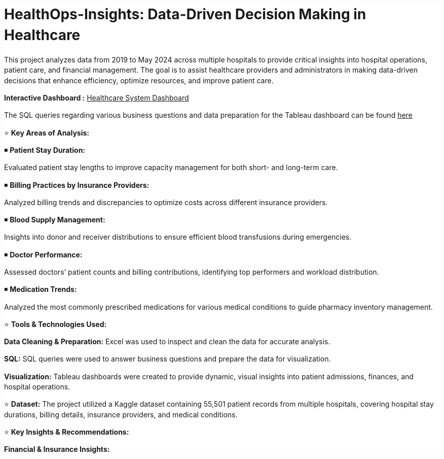 # HealthOps-Insights: Data-Driven Decision Making in Healthcare

This project analyzes data from 2019 to May 2024 across multiple hospitals to provide critical insights into hospital operations, patient care, and financial management. The goal is to assist healthcare providers and administrators in making data-driven decisions that enhance efficiency, optimize resources, and improve patient care.

**Interactive Dashboard :** 
[Healthcare System Dashboard](https://public.tableau.com/app/profile/rutuja.jadhav4875/viz/HealthcareSystemDashboard_17388746992120/FinanceDashboard)

The SQL queries regarding various business questions and data preparation for the Tableau dashboard can be found [here](https://github.com/rutuja-jadhav29/HealthOps-Insights/tree/f0428962423ae0cdcb559e11b674787bfabf846b/SQL%20Analysis)

:star: **Key Areas of Analysis:**

:black_medium_small_square: **Patient Stay Duration:**

Evaluated patient stay lengths to improve capacity management for both short- and long-term care.

:black_medium_small_square: **Billing Practices by Insurance Providers:**

Analyzed billing trends and discrepancies to optimize costs across different insurance providers.

:black_medium_small_square: **Blood Supply Management:**

Insights into donor and receiver distributions to ensure efficient blood transfusions during emergencies.

:black_medium_small_square: **Doctor Performance:**

Assessed doctors’ patient counts and billing contributions, identifying top performers and workload distribution.

:black_medium_small_square: **Medication Trends:**

Analyzed the most commonly prescribed medications for various medical conditions to guide pharmacy inventory management.

:star: **Tools & Technologies Used:**

 **Data Cleaning & Preparation:** Excel was used to inspect and clean the data for accurate analysis.

 **SQL:** SQL queries were used to answer business questions and prepare the data for visualization.

**Visualization:** Tableau dashboards were created to provide dynamic, visual insights into patient admissions, finances, and hospital operations.

:star: **Dataset:**
The project utilized a Kaggle dataset containing 55,501 patient records from multiple hospitals, covering hospital stay durations, billing details, insurance providers, and medical conditions.

:star: **Key Insights & Recommendations:**

**Financial & Insurance Insights:**
